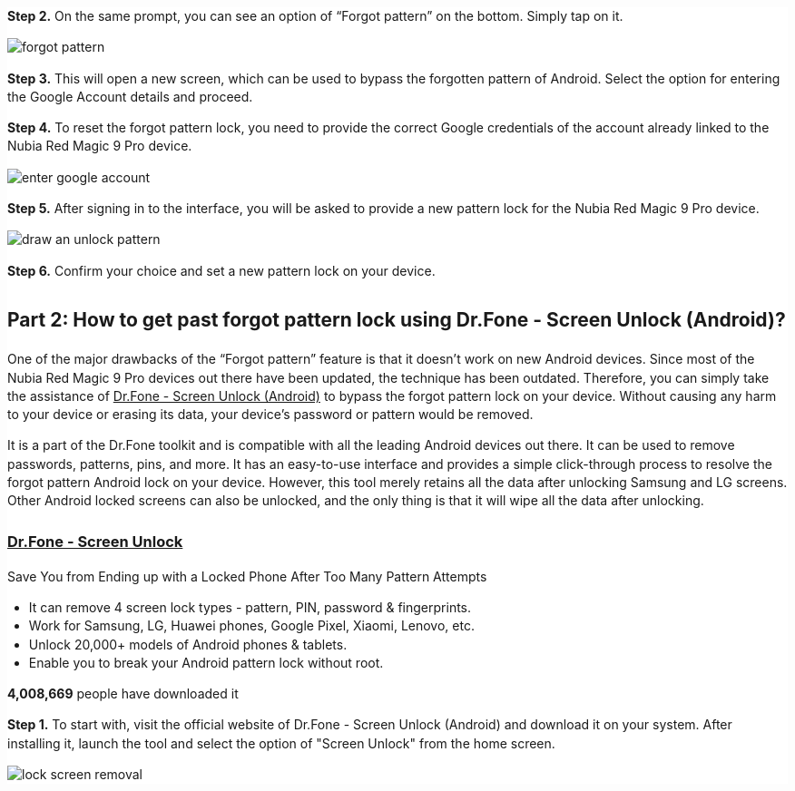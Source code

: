 **Step 2.** On the same prompt, you can see an option of “Forgot pattern” on the bottom. Simply tap on it.

![forgot pattern](https://images.wondershare.com/drfone/article/2017/09/15059289368742.jpg)

**Step 3.** This will open a new screen, which can be used to bypass the forgotten pattern of Android. Select the option for entering the Google Account details and proceed.

**Step 4.** To reset the forgot pattern lock, you need to provide the correct Google credentials of the account already linked to the Nubia Red Magic 9 Pro device.

![enter google account](https://images.wondershare.com/drfone/article/2017/09/15059290192675.jpg)

**Step 5.** After signing in to the interface, you will be asked to provide a new pattern lock for the Nubia Red Magic 9 Pro device.

![draw an unlock pattern](https://images.wondershare.com/drfone/article/2017/09/15059290477717.jpg)

**Step 6.** Confirm your choice and set a new pattern lock on your device.

## Part 2: How to get past forgot pattern lock using Dr.Fone - Screen Unlock (Android)?

One of the major drawbacks of the “Forgot pattern” feature is that it doesn’t work on new Android devices. Since most of the Nubia Red Magic 9 Pro devices out there have been updated, the technique has been outdated. Therefore, you can simply take the assistance of [Dr.Fone - Screen Unlock (Android)](https://tools.techidaily.com/wondershare-dr-fone-unlock-android-screen/) to bypass the forgot pattern lock on your device. Without causing any harm to your device or erasing its data, your device’s password or pattern would be removed.

It is a part of the Dr.Fone toolkit and is compatible with all the leading Android devices out there. It can be used to remove passwords, patterns, pins, and more. It has an easy-to-use interface and provides a simple click-through process to resolve the forgot pattern Android lock on your device. However, this tool merely retains all the data after unlocking Samsung and LG screens. Other Android locked screens can also be unlocked, and the only thing is that it will wipe all the data after unlocking.



### [Dr.Fone - Screen Unlock](https://tools.techidaily.com/wondershare-dr-fone-unlock-android-screen/)

Save You from Ending up with a Locked Phone After Too Many Pattern Attempts

- It can remove 4 screen lock types - pattern, PIN, password & fingerprints.
- Work for Samsung, LG, Huawei phones, Google Pixel, Xiaomi, Lenovo, etc.
- Unlock 20,000+ models of Android phones & tablets.
- Enable you to break your Android pattern lock without root.

**4,008,669** people have downloaded it

**Step 1.** To start with, visit the official website of Dr.Fone - Screen Unlock (Android) and download it on your system. After installing it, launch the tool and select the option of "Screen Unlock" from the home screen.

![lock screen removal](https://images.wondershare.com/drfone/guide/drfone-home.png)
